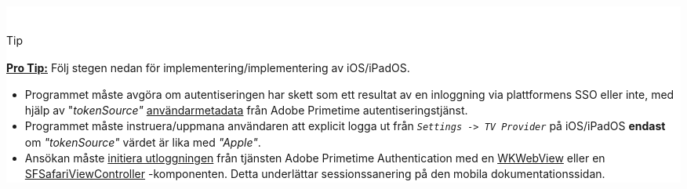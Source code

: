  

>[!TIP]
>
> **<u>Pro Tip:</u>** Följ stegen nedan för implementering/implementering av iOS/iPadOS.

- Programmet måste avgöra om autentiseringen har skett som ett resultat av en inloggning via plattformens SSO eller inte, med hjälp av &quot;*tokenSource&quot;* [användarmetadata](/help/authentication/user-metadata.md) från Adobe Primetime autentiseringstjänst.
- Programmet måste instruera/uppmana användaren att explicit logga ut från *`Settings -> TV Provider`* på iOS/iPadOS **endast** om *&quot;tokenSource&quot;* värdet är lika med *&quot;Apple&quot;*.
- Ansökan måste [initiera utloggningen](/help/authentication/initiate-logout.md) från tjänsten Adobe Primetime Authentication med en [WKWebView](https://developer.apple.com/documentation/webkit/wkwebview) eller en [SFSafariViewController](https://developer.apple.com/documentation/safariservices/sfsafariviewcontroller) -komponenten. Detta underlättar sessionssanering på den mobila dokumentationssidan.


